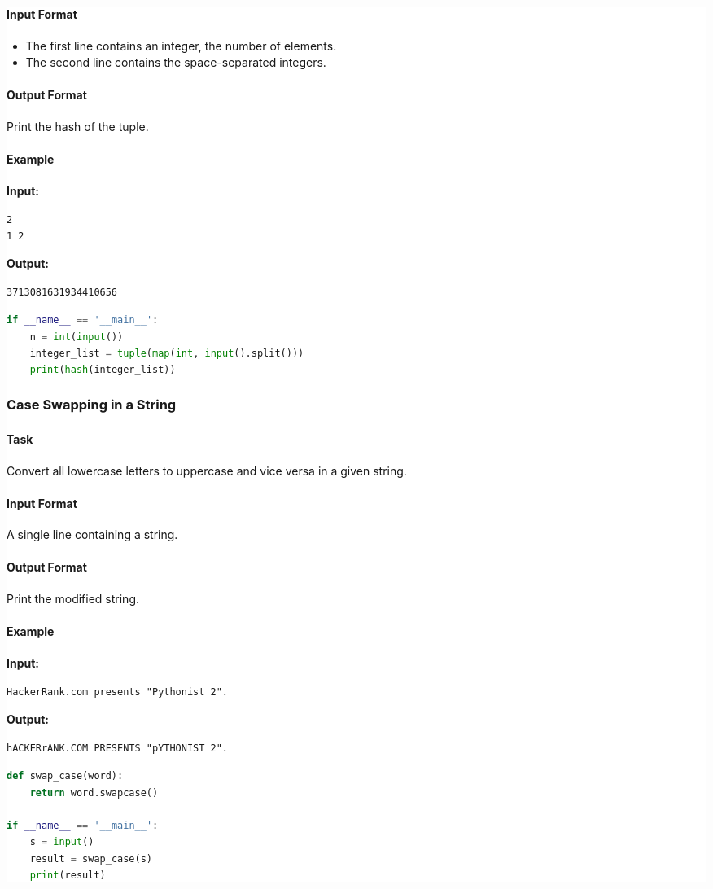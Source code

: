 #### Input Format
- The first line contains an integer, the number of elements.
- The second line contains the space-separated integers.

#### Output Format
Print the hash of the tuple.

#### Example
**Input:**
```
2
1 2
```

**Output:**
```
3713081631934410656
```

```python
if __name__ == '__main__':
    n = int(input())
    integer_list = tuple(map(int, input().split()))
    print(hash(integer_list))
```

### **Case Swapping in a String**

#### Task
Convert all lowercase letters to uppercase and vice versa in a given string.

#### Input Format
A single line containing a string.

#### Output Format
Print the modified string.

#### Example
**Input:**
```
HackerRank.com presents "Pythonist 2".
```

**Output:**
```
hACKERrANK.COM PRESENTS "pYTHONIST 2".
```

```python
def swap_case(word):
    return word.swapcase()

if __name__ == '__main__':
    s = input()
    result = swap_case(s)
    print(result)
```
